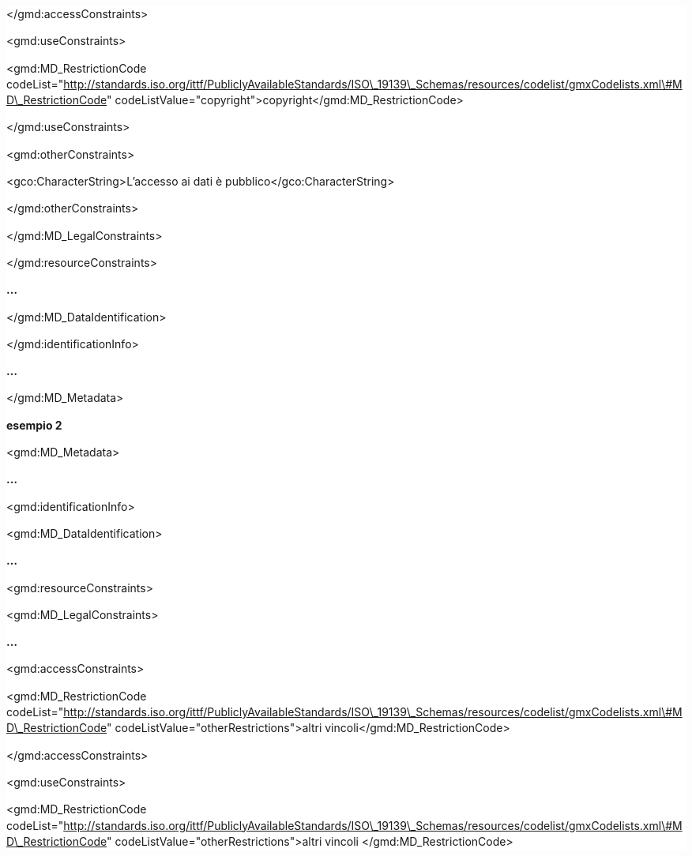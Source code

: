 &lt;/gmd:accessConstraints&gt;

&lt;gmd:useConstraints&gt;

&lt;gmd:MD\_RestrictionCode
codeList="http://standards.iso.org/ittf/PubliclyAvailableStandards/ISO\_19139\_Schemas/resources/codelist/gmxCodelists.xml\#MD\_RestrictionCode"
codeListValue="copyright"&gt;copyright&lt;/gmd:MD\_RestrictionCode&gt;

&lt;/gmd:useConstraints&gt;

&lt;gmd:otherConstraints&gt;

&lt;gco:CharacterString&gt;L’accesso ai dati è
pubblico&lt;/gco:CharacterString&gt;

&lt;/gmd:otherConstraints&gt;

&lt;/gmd:MD\_LegalConstraints&gt;

&lt;/gmd:resourceConstraints&gt;

**…**

&lt;/gmd:MD\_DataIdentification&gt;

&lt;/gmd:identificationInfo&gt;

**…**

&lt;/gmd:MD\_Metadata&gt;

**esempio 2**

&lt;gmd:MD\_Metadata&gt;

**…**

&lt;gmd:identificationInfo&gt;

&lt;gmd:MD\_DataIdentification&gt;

**…**

&lt;gmd:resourceConstraints&gt;

&lt;gmd:MD\_LegalConstraints&gt;

**…**

&lt;gmd:accessConstraints&gt;

&lt;gmd:MD\_RestrictionCode
codeList="http://standards.iso.org/ittf/PubliclyAvailableStandards/ISO\_19139\_Schemas/resources/codelist/gmxCodelists.xml\#MD\_RestrictionCode"
codeListValue="otherRestrictions"&gt;altri
vincoli&lt;/gmd:MD\_RestrictionCode&gt;

&lt;/gmd:accessConstraints&gt;

&lt;gmd:useConstraints&gt;

&lt;gmd:MD\_RestrictionCode
codeList="http://standards.iso.org/ittf/PubliclyAvailableStandards/ISO\_19139\_Schemas/resources/codelist/gmxCodelists.xml\#MD\_RestrictionCode"
codeListValue="otherRestrictions"&gt;altri vincoli
&lt;/gmd:MD\_RestrictionCode&gt;
